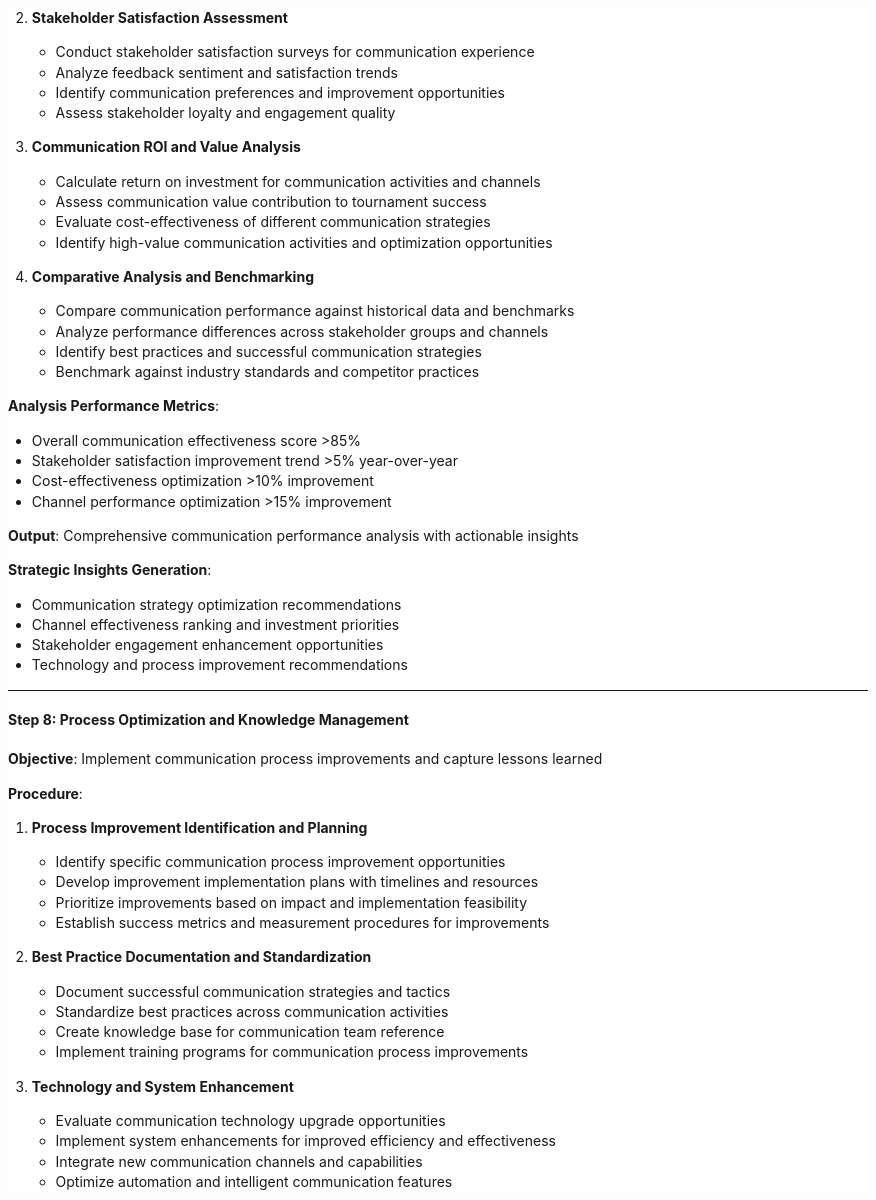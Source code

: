 2. **Stakeholder Satisfaction Assessment**
   - Conduct stakeholder satisfaction surveys for communication experience
   - Analyze feedback sentiment and satisfaction trends
   - Identify communication preferences and improvement opportunities
   - Assess stakeholder loyalty and engagement quality

3. **Communication ROI and Value Analysis**
   - Calculate return on investment for communication activities and channels
   - Assess communication value contribution to tournament success
   - Evaluate cost-effectiveness of different communication strategies
   - Identify high-value communication activities and optimization opportunities

4. **Comparative Analysis and Benchmarking**
   - Compare communication performance against historical data and benchmarks
   - Analyze performance differences across stakeholder groups and channels
   - Identify best practices and successful communication strategies
   - Benchmark against industry standards and competitor practices

**Analysis Performance Metrics**:

- Overall communication effectiveness score >85%
- Stakeholder satisfaction improvement trend >5% year-over-year
- Cost-effectiveness optimization >10% improvement
- Channel performance optimization >15% improvement

**Output**: Comprehensive communication performance analysis with actionable insights

**Strategic Insights Generation**:

- Communication strategy optimization recommendations
- Channel effectiveness ranking and investment priorities
- Stakeholder engagement enhancement opportunities
- Technology and process improvement recommendations

---

#### Step 8: Process Optimization and Knowledge Management

**Objective**: Implement communication process improvements and capture lessons learned

**Procedure**:

1. **Process Improvement Identification and Planning**
   - Identify specific communication process improvement opportunities
   - Develop improvement implementation plans with timelines and resources
   - Prioritize improvements based on impact and implementation feasibility
   - Establish success metrics and measurement procedures for improvements

2. **Best Practice Documentation and Standardization**
   - Document successful communication strategies and tactics
   - Standardize best practices across communication activities
   - Create knowledge base for communication team reference
   - Implement training programs for communication process improvements

3. **Technology and System Enhancement**
   - Evaluate communication technology upgrade opportunities
   - Implement system enhancements for improved efficiency and effectiveness
   - Integrate new communication channels and capabilities
   - Optimize automation and intelligent communication features
